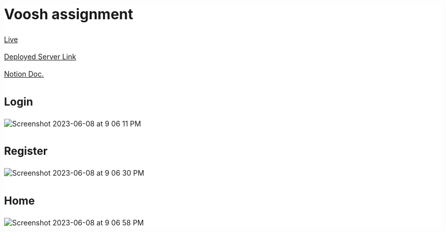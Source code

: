 # Voosh assignment
[Live](https://voosh-assignment-mu.vercel.app/)

[Deployed Server Link](https://voosh-h6v1.onrender.com)

[Notion Doc.](https://www.notion.so/Voosh-2afcec7c90fc4b29bedbb4d85919e7aa)

## Login 
<img width="1433" alt="Screenshot 2023-06-08 at 9 06 11 PM" src="https://github.com/yashrajillusion/voosh_assignment/assets/95868808/00a0aa9e-0080-45ba-abca-6cb6521f2688">

## Register 
<img width="1437" alt="Screenshot 2023-06-08 at 9 06 30 PM" src="https://github.com/yashrajillusion/voosh_assignment/assets/95868808/37efc333-441c-4409-bb10-4cc1c7647970">

## Home
<img width="1438" alt="Screenshot 2023-06-08 at 9 06 58 PM" src="https://github.com/yashrajillusion/voosh_assignment/assets/95868808/7d3a34cd-d3ab-4a5c-88e5-be41b7ff1762">


